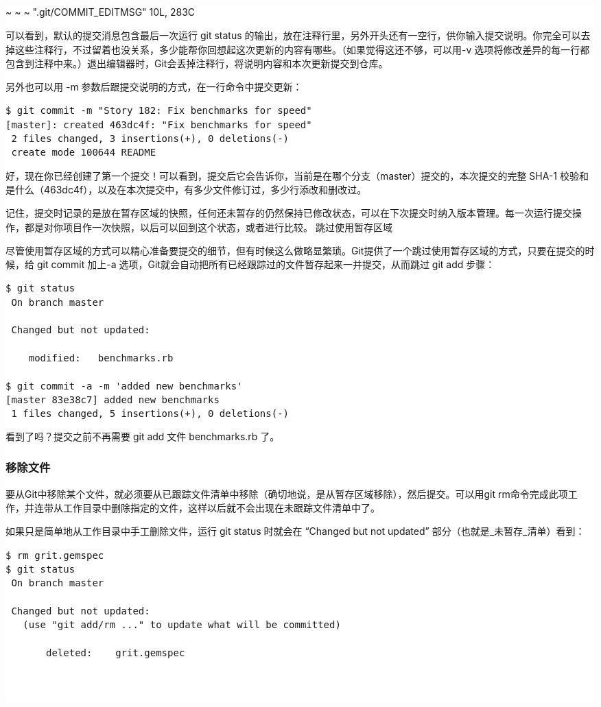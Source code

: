 ~
~
~
".git/COMMIT_EDITMSG" 10L, 283C
</pre>

可以看到，默认的提交消息包含最后一次运行 git status 的输出，放在注释行里，另外开头还有一空行，供你输入提交说明。你完全可以去掉这些注释行，不过留着也没关系，多少能帮你回想起这次更新的内容有哪些。（如果觉得这还不够，可以用-v 选项将修改差异的每一行都包含到注释中来。）退出编辑器时，Git会丢掉注释行，将说明内容和本次更新提交到仓库。

另外也可以用 -m 参数后跟提交说明的方式，在一行命令中提交更新：

<pre>
$ git commit -m "Story 182: Fix benchmarks for speed"
[master]: created 463dc4f: "Fix benchmarks for speed"
 2 files changed, 3 insertions(+), 0 deletions(-)
 create mode 100644 README
</pre>

好，现在你已经创建了第一个提交！可以看到，提交后它会告诉你，当前是在哪个分支（master）提交的，本次提交的完整 SHA-1 校验和是什么（463dc4f），以及在本次提交中，有多少文件修订过，多少行添改和删改过。

记住，提交时记录的是放在暂存区域的快照，任何还未暂存的仍然保持已修改状态，可以在下次提交时纳入版本管理。每一次运行提交操作，都是对你项目作一次快照，以后可以回到这个状态，或者进行比较。
跳过使用暂存区域

尽管使用暂存区域的方式可以精心准备要提交的细节，但有时候这么做略显繁琐。Git提供了一个跳过使用暂存区域的方式，只要在提交的时候，给 git commit 加上-a 选项，Git就会自动把所有已经跟踪过的文件暂存起来一并提交，从而跳过 git add 步骤：

<pre>
$ git status
 On branch master

 Changed but not updated:

	modified:   benchmarks.rb

$ git commit -a -m 'added new benchmarks'
[master 83e38c7] added new benchmarks
 1 files changed, 5 insertions(+), 0 deletions(-)
</pre>

看到了吗？提交之前不再需要 git add 文件 benchmarks.rb 了。

### 移除文件

要从Git中移除某个文件，就必须要从已跟踪文件清单中移除（确切地说，是从暂存区域移除），然后提交。可以用git rm命令完成此项工作，并连带从工作目录中删除指定的文件，这样以后就不会出现在未跟踪文件清单中了。

如果只是简单地从工作目录中手工删除文件，运行 git status 时就会在 “Changed but not updated” 部分（也就是_未暂存_清单）看到：

<pre>
$ rm grit.gemspec
$ git status
 On branch master

 Changed but not updated:
   (use "git add/rm ..." to update what will be committed)

       deleted:    grit.gemspec
